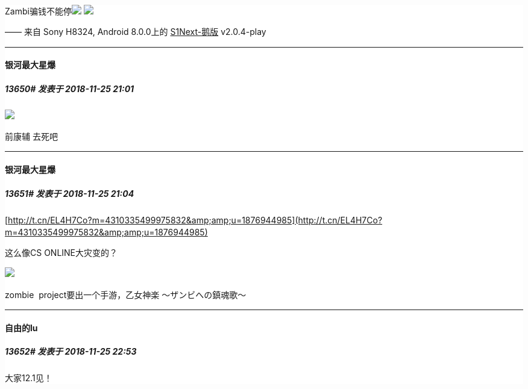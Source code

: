 


Zambi骗钱不能停<img src="https://static.saraba1st.com/image/smiley/face2017/037.png" referrerpolicy="no-referrer">
<img src="https://i.loli.net/2018/11/25/5bfa9d2f36d3e.jpg" referrerpolicy="no-referrer">

—— 来自 Sony H8324, Android 8.0.0上的 [S1Next-鹅版](https://github.com/ykrank/S1-Next/releases) v2.0.4-play







-----

####  银河最大星爆  
##### 13650#       发表于 2018-11-25 21:01



<img src="http://wx2.sinaimg.cn/large/454c9ebagy1fxkh0rrtfjj20u014eu0y.jpg" referrerpolicy="no-referrer">


前康辅 去死吧







-----

####  银河最大星爆  
##### 13651#       发表于 2018-11-25 21:04



[http://t.cn/EL4H7Co?m=4310335499975832&amp;amp;u=1876944985](http://t.cn/EL4H7Co?m=4310335499975832&amp;amp;u=1876944985)


这么像CS ONLINE大灾变的？

<img src="http://wx2.sinaimg.cn/large/6fdfe859ly1fxk8kdv145j216h0u0kjn.jpg" referrerpolicy="no-referrer">


zombie  project要出一个手游，乙女神楽 ～ザンビへの鎮魂歌～







-----

####  自由的lu  
##### 13652#       发表于 2018-11-25 22:53




大家12.1见！
